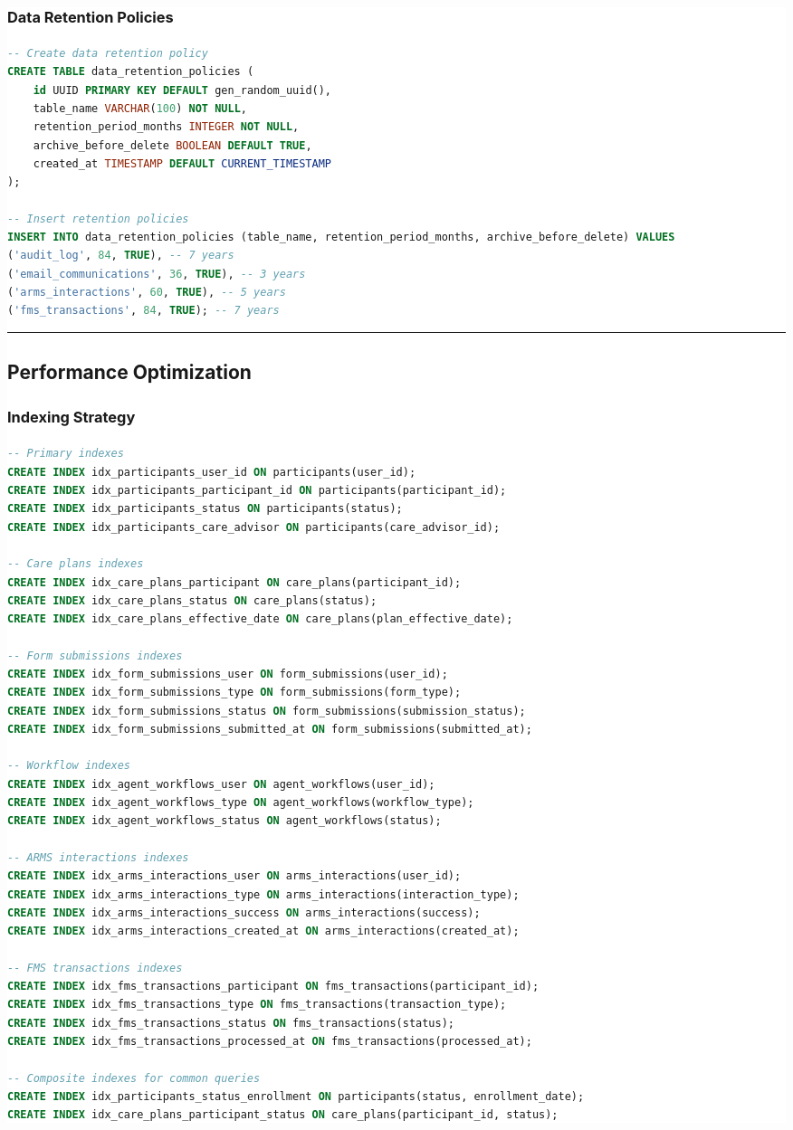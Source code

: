 ### Data Retention Policies
```sql
-- Create data retention policy
CREATE TABLE data_retention_policies (
    id UUID PRIMARY KEY DEFAULT gen_random_uuid(),
    table_name VARCHAR(100) NOT NULL,
    retention_period_months INTEGER NOT NULL,
    archive_before_delete BOOLEAN DEFAULT TRUE,
    created_at TIMESTAMP DEFAULT CURRENT_TIMESTAMP
);

-- Insert retention policies
INSERT INTO data_retention_policies (table_name, retention_period_months, archive_before_delete) VALUES
('audit_log', 84, TRUE), -- 7 years
('email_communications', 36, TRUE), -- 3 years
('arms_interactions', 60, TRUE), -- 5 years
('fms_transactions', 84, TRUE); -- 7 years
```

---

## Performance Optimization

### Indexing Strategy
```sql
-- Primary indexes
CREATE INDEX idx_participants_user_id ON participants(user_id);
CREATE INDEX idx_participants_participant_id ON participants(participant_id);
CREATE INDEX idx_participants_status ON participants(status);
CREATE INDEX idx_participants_care_advisor ON participants(care_advisor_id);

-- Care plans indexes
CREATE INDEX idx_care_plans_participant ON care_plans(participant_id);
CREATE INDEX idx_care_plans_status ON care_plans(status);
CREATE INDEX idx_care_plans_effective_date ON care_plans(plan_effective_date);

-- Form submissions indexes
CREATE INDEX idx_form_submissions_user ON form_submissions(user_id);
CREATE INDEX idx_form_submissions_type ON form_submissions(form_type);
CREATE INDEX idx_form_submissions_status ON form_submissions(submission_status);
CREATE INDEX idx_form_submissions_submitted_at ON form_submissions(submitted_at);

-- Workflow indexes
CREATE INDEX idx_agent_workflows_user ON agent_workflows(user_id);
CREATE INDEX idx_agent_workflows_type ON agent_workflows(workflow_type);
CREATE INDEX idx_agent_workflows_status ON agent_workflows(status);

-- ARMS interactions indexes
CREATE INDEX idx_arms_interactions_user ON arms_interactions(user_id);
CREATE INDEX idx_arms_interactions_type ON arms_interactions(interaction_type);
CREATE INDEX idx_arms_interactions_success ON arms_interactions(success);
CREATE INDEX idx_arms_interactions_created_at ON arms_interactions(created_at);

-- FMS transactions indexes
CREATE INDEX idx_fms_transactions_participant ON fms_transactions(participant_id);
CREATE INDEX idx_fms_transactions_type ON fms_transactions(transaction_type);
CREATE INDEX idx_fms_transactions_status ON fms_transactions(status);
CREATE INDEX idx_fms_transactions_processed_at ON fms_transactions(processed_at);

-- Composite indexes for common queries
CREATE INDEX idx_participants_status_enrollment ON participants(status, enrollment_date);
CREATE INDEX idx_care_plans_participant_status ON care_plans(participant_id, status);
```